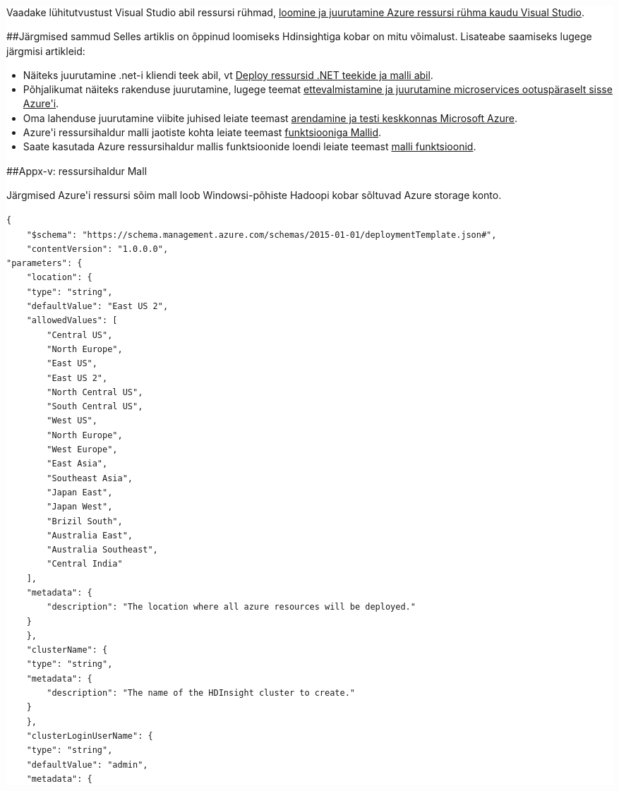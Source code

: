 Vaadake lühitutvustust Visual Studio abil ressursi rühmad, [loomine ja juurutamine Azure ressursi rühma kaudu Visual Studio](../vs-azure-tools-resource-groups-deployment-projects-create-deploy.md).

##<a name="next-steps"></a>Järgmised sammud
Selles artiklis on õppinud loomiseks Hdinsightiga kobar on mitu võimalust. Lisateabe saamiseks lugege järgmisi artikleid:


- Näiteks juurutamine .net-i kliendi teek abil, vt [Deploy ressursid .NET teekide ja malli abil](../virtual-machines/virtual-machines-windows-csharp-template.md).
- Põhjalikumat näiteks rakenduse juurutamine, lugege teemat [ettevalmistamine ja juurutamine microservices ootuspäraselt sisse Azure'i](../app-service-web/app-service-deploy-complex-application-predictably.md).
- Oma lahenduse juurutamine viibite juhised leiate teemast [arendamine ja testi keskkonnas Microsoft Azure](../solution-dev-test-environments.md).
- Azure'i ressursihaldur malli jaotiste kohta leiate teemast [funktsiooniga Mallid](../resource-group-authoring-templates.md).
- Saate kasutada Azure ressursihaldur mallis funktsioonide loendi leiate teemast [malli funktsioonid](../resource-group-template-functions.md).



##<a name="appx-a-resource-manager-template"></a>Appx-v: ressursihaldur Mall

Järgmised Azure'i ressursi sõim mall loob Windowsi-põhiste Hadoopi kobar sõltuvad Azure storage konto.

    {
        "$schema": "https://schema.management.azure.com/schemas/2015-01-01/deploymentTemplate.json#",
        "contentVersion": "1.0.0.0",
    "parameters": {
        "location": {
        "type": "string",
        "defaultValue": "East US 2",
        "allowedValues": [
            "Central US",
            "North Europe",
            "East US",
            "East US 2",
            "North Central US",
            "South Central US",
            "West US",
            "North Europe",
            "West Europe",
            "East Asia",
            "Southeast Asia",
            "Japan East",
            "Japan West",
            "Brizil South",
            "Australia East",
            "Australia Southeast",
            "Central India"
        ],
        "metadata": {
            "description": "The location where all azure resources will be deployed."
        }
        },
        "clusterName": {
        "type": "string",
        "metadata": {
            "description": "The name of the HDInsight cluster to create."
        }
        },
        "clusterLoginUserName": {
        "type": "string",
        "defaultValue": "admin",
        "metadata": {